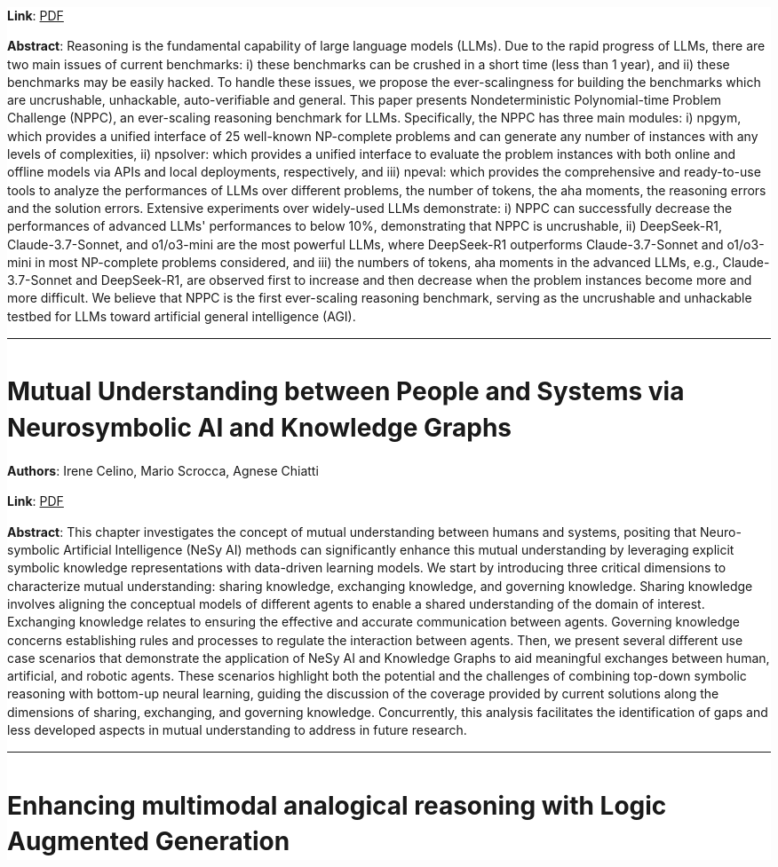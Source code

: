 **Link**: [PDF](https://arxiv.org/pdf/2504.11239)  

**Abstract**: Reasoning is the fundamental capability of large language models (LLMs). Due to the rapid progress of LLMs, there are two main issues of current benchmarks: i) these benchmarks can be crushed in a short time (less than 1 year), and ii) these benchmarks may be easily hacked. To handle these issues, we propose the ever-scalingness for building the benchmarks which are uncrushable, unhackable, auto-verifiable and general. This paper presents Nondeterministic Polynomial-time Problem Challenge (NPPC), an ever-scaling reasoning benchmark for LLMs. Specifically, the NPPC has three main modules: i) npgym, which provides a unified interface of 25 well-known NP-complete problems and can generate any number of instances with any levels of complexities, ii) npsolver: which provides a unified interface to evaluate the problem instances with both online and offline models via APIs and local deployments, respectively, and iii) npeval: which provides the comprehensive and ready-to-use tools to analyze the performances of LLMs over different problems, the number of tokens, the aha moments, the reasoning errors and the solution errors. Extensive experiments over widely-used LLMs demonstrate: i) NPPC can successfully decrease the performances of advanced LLMs' performances to below 10%, demonstrating that NPPC is uncrushable, ii) DeepSeek-R1, Claude-3.7-Sonnet, and o1/o3-mini are the most powerful LLMs, where DeepSeek-R1 outperforms Claude-3.7-Sonnet and o1/o3-mini in most NP-complete problems considered, and iii) the numbers of tokens, aha moments in the advanced LLMs, e.g., Claude-3.7-Sonnet and DeepSeek-R1, are observed first to increase and then decrease when the problem instances become more and more difficult. We believe that NPPC is the first ever-scaling reasoning benchmark, serving as the uncrushable and unhackable testbed for LLMs toward artificial general intelligence (AGI). 

---
# Mutual Understanding between People and Systems via Neurosymbolic AI and Knowledge Graphs 

**Authors**: Irene Celino, Mario Scrocca, Agnese Chiatti  

**Link**: [PDF](https://arxiv.org/pdf/2504.11200)  

**Abstract**: This chapter investigates the concept of mutual understanding between humans and systems, positing that Neuro-symbolic Artificial Intelligence (NeSy AI) methods can significantly enhance this mutual understanding by leveraging explicit symbolic knowledge representations with data-driven learning models. We start by introducing three critical dimensions to characterize mutual understanding: sharing knowledge, exchanging knowledge, and governing knowledge. Sharing knowledge involves aligning the conceptual models of different agents to enable a shared understanding of the domain of interest. Exchanging knowledge relates to ensuring the effective and accurate communication between agents. Governing knowledge concerns establishing rules and processes to regulate the interaction between agents. Then, we present several different use case scenarios that demonstrate the application of NeSy AI and Knowledge Graphs to aid meaningful exchanges between human, artificial, and robotic agents. These scenarios highlight both the potential and the challenges of combining top-down symbolic reasoning with bottom-up neural learning, guiding the discussion of the coverage provided by current solutions along the dimensions of sharing, exchanging, and governing knowledge. Concurrently, this analysis facilitates the identification of gaps and less developed aspects in mutual understanding to address in future research. 

---
# Enhancing multimodal analogical reasoning with Logic Augmented Generation 
